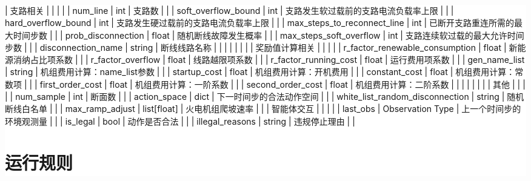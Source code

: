 |            支路相关             |                  |                                      |                                |
|            num_line             |       int        |                支路数                |                                |
|       soft_overflow_bound       |       int        | 支路发生软过载前的支路电流负载率上限 |                                |
|       hard_overflow_bound       |       int        | 支路发生硬过载前的支路电流负载率上限 |                                |
|   max_steps_to_reconnect_line   |       int        |   已断开支路重连所需的最大时间步数   |                                |
|       prob_disconnection        |      float       |         随机断线故障发生概率         |                                |
|     max_steps_soft_overflow     |       int        |   支路连续软过载的最大允许时间步数   |                                |
|       disconnection_name        |      string      |             断线线路名称             |                                |
|                                 |                  |                                      |                                |
|         奖励值计算相关          |                  |                                      |                                |
| r_factor_renewable_consumption  |      float       |         新能源消纳占比项系数         |                                |
|        r_factor_overflow        |      float       |            线路越限项系数            |                                |
|      r_factor_running_cost      |      float       |            运行费用项系数            |                                |
|          gen_name_list          |      string      |     机组费用计算：name_list参数      |                                |
|          startup_cost           |      float       |        机组费用计算：开机费用        |                                |
|          constant_cost          |      float       |         机组费用计算：常数项         |                                |
|        first_order_cost         |      float       |        机组费用计算：一阶系数        |                                |
|        second_order_cost        |      float       |        机组费用计算：二阶系数        |                                |
|                                 |                  |                                      |                                |
|              其他               |                  |                                      |                                |
|           num_sample            |       int        |                断面数                |                                |
|          action_space           |       dict       |       下一时间步的合法动作空间       |                                |
| white_list_random_disconnection |      string      |            随机断线白名单            |                                |
|         max_ramp_adjust         |   list[float]    |           火电机组爬坡速率           |                                |
|           智能体交互            |                  |                                      |                                |
|            last_obs             | Observation Type |       上一个时间步的环境观测量       |                                |
|            is_legal             |       bool       |             动作是否合法             |                                |
|         illegal_reasons         |      string      |             违规停止理由             |                                |



# 运行规则
